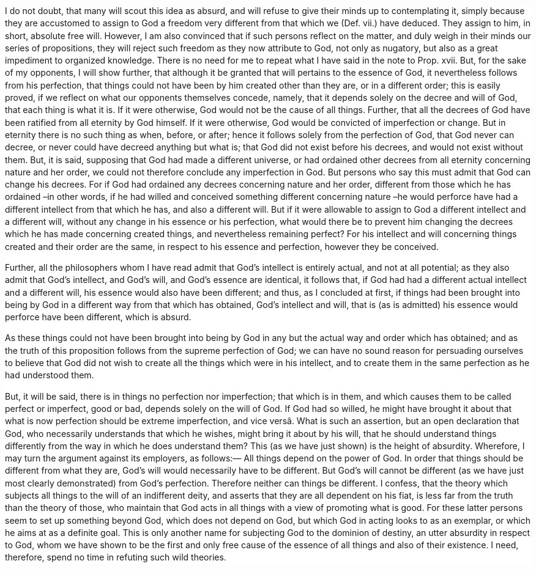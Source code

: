 I do not doubt, that many will scout this idea as absurd, and will refuse to give their minds up to contemplating it, simply because they are accustomed to assign to God a freedom very different from that which we (Def. vii.) have deduced. They assign to him, in short, absolute free will. However, I am also convinced that if such persons reflect on the matter, and duly weigh in their minds our series of propositions, they will reject such freedom as they now attribute to God, not only as nugatory, but also as a great impediment to organized knowledge. There is no need for me to repeat what I have said in the note to Prop. xvii. But, for the sake of my opponents, I will show further, that although it be granted that will pertains to the essence of God, it nevertheless follows from his perfection, that things could not have been by him created other than they are, or in a different order; this is easily proved, if we reflect on what our opponents themselves concede, namely, that it depends solely on the decree and will of God, that each thing is what it is. If it were otherwise, God would not be the cause of all things. Further, that all the decrees of God have been ratified from all eternity by God himself. If it were otherwise, God would be convicted of imperfection or change. But in eternity there is no such thing as when, before, or after; hence it follows solely from the perfection of God, that God never can decree, or never could have decreed anything but what is; that God did not exist before his decrees, and would not exist without them. But, it is said, supposing that God had made a different universe, or had ordained other decrees from all eternity concerning nature and her order, we could not therefore conclude any imperfection in God. But persons who say this must admit that God can change his decrees. For if God had ordained any decrees concerning nature and her order, different from those which he has ordained –in other words, if he had willed and conceived something different concerning nature –he would perforce have had a different intellect from that which he has, and also a different will. But if it were allowable to assign to God a different intellect and a different will, without any change in his essence or his perfection, what would there be to prevent him changing the decrees which he has made concerning created things, and nevertheless remaining perfect? For his intellect and will concerning things created and their order are the same, in respect to his essence and perfection, however they be conceived.

Further, all the philosophers whom I have read admit that God’s intellect is entirely actual, and not at all potential; as they also admit that God’s intellect, and God’s will, and God’s essence are identical, it follows that, if God had had a different actual intellect and a different will, his essence would also have been different; and thus, as I concluded at first, if things had been brought into being by God in a different way from that which has obtained, God’s intellect and will, that is (as is admitted) his essence would perforce have been different, which is absurd.

As these things could not have been brought into being by God in any but the actual way and order which has obtained; and as the truth of this proposition follows from the supreme perfection of God; we can have no sound reason for persuading ourselves to believe that God did not wish to create all the things which were in his intellect, and to create them in the same perfection as he had understood them.

But, it will be said, there is in things no perfection nor imperfection; that which is in them, and which causes them to be called perfect or imperfect, good or bad, depends solely on the will of God. If God had so willed, he might have brought it about that what is now perfection should be extreme imperfection, and vice versâ. What is such an assertion, but an open declaration that God, who necessarily understands that which he wishes, might bring it about by his will, that he should understand things differently from the way in which he does understand them? This (as we have just shown) is the height of absurdity. Wherefore, I may turn the argument against its employers, as follows:— All things depend on the power of God. In order that things should be different from what they are, God’s will would necessarily have to be different. But God’s will cannot be different (as we have just most clearly demonstrated) from God’s perfection. Therefore neither can things be different. I confess, that the theory which subjects all things to the will of an indifferent deity, and asserts that they are all dependent on his fiat, is less far from the truth than the theory of those, who maintain that God acts in all things with a view of promoting what is good. For these latter persons seem to set up something beyond God, which does not depend on God, but which God in acting looks to as an exemplar, or which he aims at as a definite goal. This is only another name for subjecting God to the dominion of destiny, an utter absurdity in respect to God, whom we have shown to be the first and only free cause of the essence of all things and also of their existence. I need, therefore, spend no time in refuting such wild theories.
